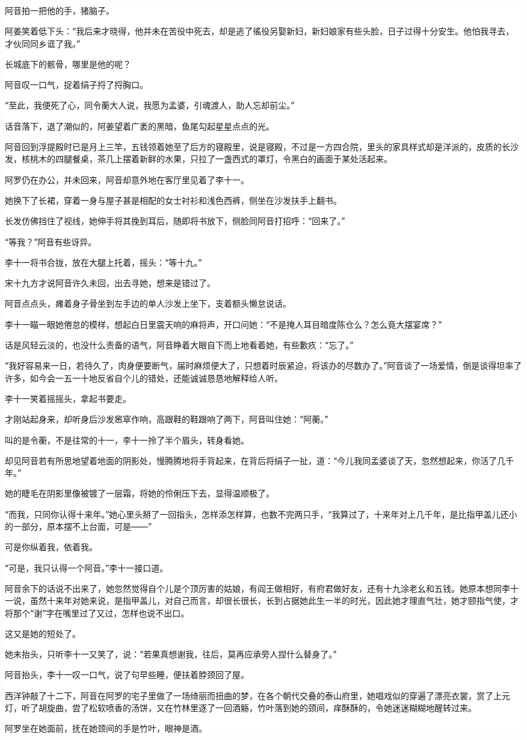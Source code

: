 阿音拍一把他的手，猪脑子。

阿姜笑着低下头：“我后来才晓得，他并未在苦役中死去，却是逃了徭役另娶新妇，新妇娘家有些头脸，日子过得十分安生。他怕我寻去，才伙同同乡诓了我。”

长城底下的骸骨，哪里是他的呢？

阿音叹一口气，捉着绢子捋了捋胸口。

“至此，我便死了心，同令蘅大人说，我愿为孟婆，引魂渡人，助人忘却前尘。”

话音落下，退了潮似的，阿姜望着广袤的黑暗，鱼尾勾起星星点点的光。

阿音回到浮提殿时已是月上三竿，五钱领着她至了后方的寝殿里，说是寝殿，不过是一方四合院，里头的家具样式却是洋派的，皮质的长沙发，核桃木的四腿餐桌，茶几上摆着新鲜的水果，只拉了一盏西式的罩灯，令黑白的画面于某处活起来。

阿罗仍在办公，并未回来，阿音却意外地在客厅里见着了李十一。

她换下了长裙，穿着一身与屋子甚是相配的女士衬衫和浅色西裤，侧坐在沙发扶手上翻书。

长发仿佛挡住了视线，她伸手将其挽到耳后，随即将书放下，侧脸同阿音打招呼：“回来了。”

“等我？”阿音有些讶异。

李十一将书合拢，放在大腿上托着，摇头：“等十九。”

宋十九方才说阿音许久未回，出去寻她，想来是错过了。

阿音点点头，瘫着身子骨坐到左手边的单人沙发上坐下，支着额头懒怠说话。

李十一瞄一眼她倦怠的模样，想起白日里震天响的麻将声，开口问她：“不是掩人耳目暗度陈仓么？怎么竟大摆宴席？”

话是风轻云淡的，也没什么责备的语气，阿音睁着大眼自下而上地看着她，有些歉疚：“忘了。”

“我好容易来一日，若待久了，肉身便要断气，届时麻烦便大了，只想着时辰紧迫，将该办的尽数办了。”阿音谈了一场爱情，倒是谈得坦率了许多，如今会一五一十地反省自个儿的错处，还能诚诚恳恳地解释给人听。

李十一笑着摇摇头，拿起书要走。

才刚站起身来，却听身后沙发窸窣作响，高跟鞋的鞋跟响了两下，阿音叫住她：“阿蘅。”

叫的是令蘅，不是往常的十一，李十一拎了半个眉头，转身看她。

却见阿音若有所思地望着地面的阴影处，慢腾腾地将手背起来，在背后将绢子一扯，道：“今儿我同孟婆谈了天，忽然想起来，你活了几千年。”

她的睫毛在阴影里像被镀了一层霜，将她的伶俐压下去，显得温顺极了。

“而我，只同你认得十来年。”她心里头掰了一回指头，怎样添怎样算，也数不完两只手，“我算过了，十来年对上几千年，是比指甲盖儿还小的一部分，原本摆不上台面，可是——”

可是你纵着我，依着我。

“可是，我只认得一个阿音。”李十一接口道。

阿音余下的话说不出来了，她忽然觉得自个儿是个顶厉害的姑娘，有阎王做相好，有府君做好友，还有十九涂老幺和五钱。她原本想同李十一说，虽然十来年对她来说，是指甲盖儿，对自己而言，却很长很长，长到占据她此生一半的时光，因此她才理直气壮，她才颐指气使，才将那个“谢”字在嘴里过了又过，怎样也说不出口。

这又是她的短处了。

她未抬头，只听李十一又笑了，说：“若果真想谢我，往后，莫再应承旁人捏什么替身了。”

阿音抬头，李十一叹一口气，说了句早些睡，便扶着脖颈回了屋。

西洋钟敲了十二下，阿音在阿罗的宅子里做了一场绮丽而扭曲的梦，在各个朝代交叠的泰山府里，她唱戏似的穿遍了漂亮衣裳，赏了上元灯，听了胡旋曲，尝了松软喷香的汤饼，又在竹林里逐了一回酒觞，竹叶落到她的颈间，痒酥酥的，令她迷迷糊糊地醒转过来。

阿罗坐在她面前，抚在她颈间的手是竹叶，眼神是酒。
